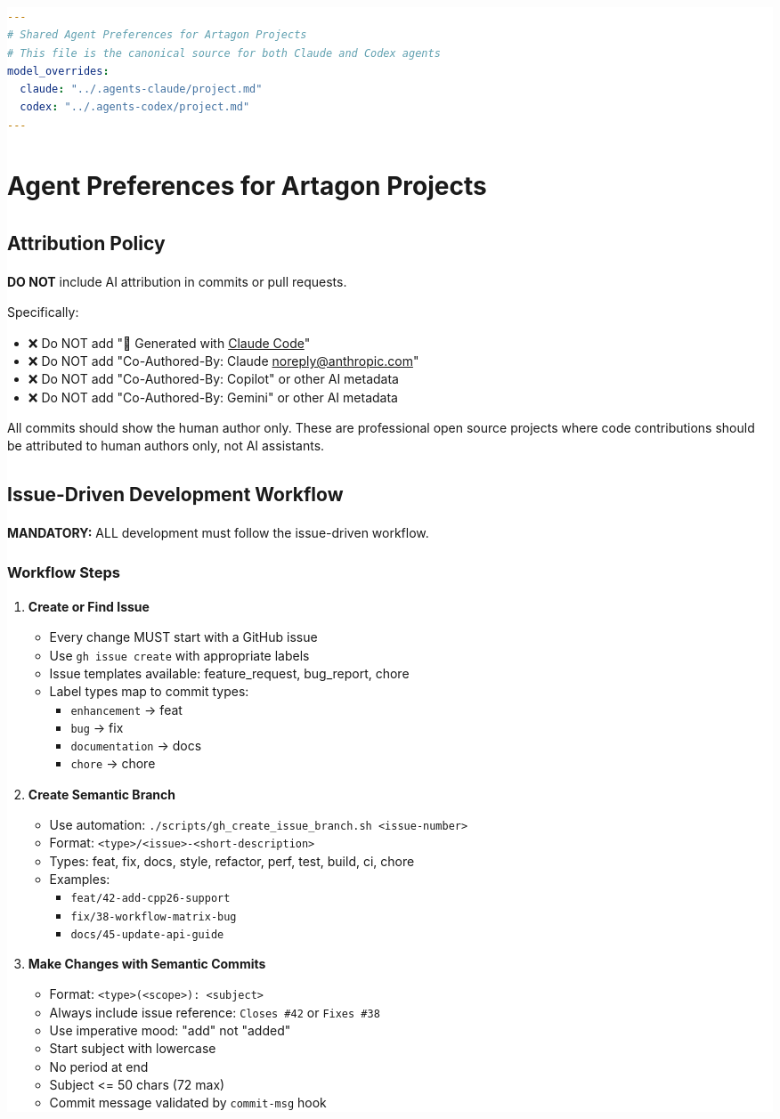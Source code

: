 ```yaml
---
# Shared Agent Preferences for Artagon Projects
# This file is the canonical source for both Claude and Codex agents
model_overrides:
  claude: "../.agents-claude/project.md"
  codex: "../.agents-codex/project.md"
---
```


# Agent Preferences for Artagon Projects

## Attribution Policy

**DO NOT** include AI attribution in commits or pull requests.

Specifically:
- ❌ Do NOT add "🤖 Generated with [Claude Code](https://claude.com/claude-code)"
- ❌ Do NOT add "Co-Authored-By: Claude <noreply@anthropic.com>"
- ❌ Do NOT add "Co-Authored-By: Copilot" or other AI metadata
- ❌ Do NOT add "Co-Authored-By: Gemini" or other AI metadata

All commits should show the human author only. These are professional open source projects where code contributions should be attributed to human authors only, not AI assistants.

## Issue-Driven Development Workflow

**MANDATORY:** ALL development must follow the issue-driven workflow.

### Workflow Steps

1. **Create or Find Issue**
   - Every change MUST start with a GitHub issue
   - Use `gh issue create` with appropriate labels
   - Issue templates available: feature_request, bug_report, chore
   - Label types map to commit types:
     - `enhancement` → feat
     - `bug` → fix
     - `documentation` → docs
     - `chore` → chore

2. **Create Semantic Branch**
   - Use automation: `./scripts/gh_create_issue_branch.sh <issue-number>`
   - Format: `<type>/<issue>-<short-description>`
   - Types: feat, fix, docs, style, refactor, perf, test, build, ci, chore
   - Examples:
     - `feat/42-add-cpp26-support`
     - `fix/38-workflow-matrix-bug`
     - `docs/45-update-api-guide`

3. **Make Changes with Semantic Commits**
   - Format: `<type>(<scope>): <subject>`
   - Always include issue reference: `Closes #42` or `Fixes #38`
   - Use imperative mood: "add" not "added"
   - Start subject with lowercase
   - No period at end
   - Subject <= 50 chars (72 max)
   - Commit message validated by `commit-msg` hook
